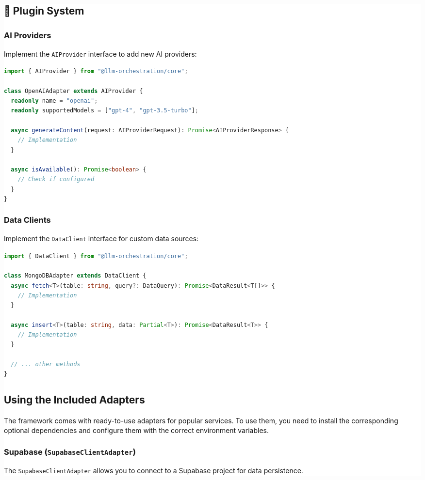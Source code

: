 ## 🔌 Plugin System

### AI Providers

Implement the `AIProvider` interface to add new AI providers:

```typescript
import { AIProvider } from "@llm-orchestration/core";

class OpenAIAdapter extends AIProvider {
  readonly name = "openai";
  readonly supportedModels = ["gpt-4", "gpt-3.5-turbo"];

  async generateContent(request: AIProviderRequest): Promise<AIProviderResponse> {
    // Implementation
  }

  async isAvailable(): Promise<boolean> {
    // Check if configured
  }
}
```

### Data Clients

Implement the `DataClient` interface for custom data sources:

```typescript
import { DataClient } from "@llm-orchestration/core";

class MongoDBAdapter extends DataClient {
  async fetch<T>(table: string, query?: DataQuery): Promise<DataResult<T[]>> {
    // Implementation
  }

  async insert<T>(table: string, data: Partial<T>): Promise<DataResult<T>> {
    // Implementation
  }

  // ... other methods
}
```

## Using the Included Adapters

The framework comes with ready-to-use adapters for popular services. To use them, you need to install the corresponding optional dependencies and configure them with the correct environment variables.

### Supabase (`SupabaseClientAdapter`)

The `SupabaseClientAdapter` allows you to connect to a Supabase project for data persistence.
